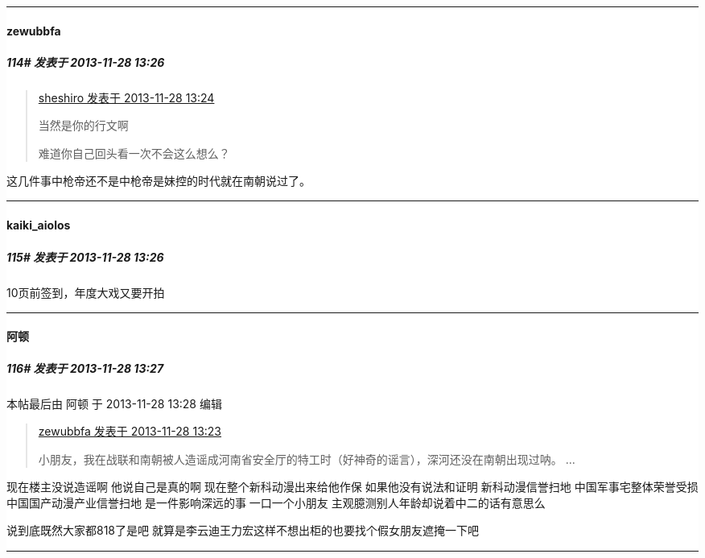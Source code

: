 





-----

####  zewubbfa  
##### 114#       发表于 2013-11-28 13:26



<blockquote><a href="httphttps://bbs.saraba1st.com/2b/forum.php?mod=redirect&amp;goto=findpost&amp;pid=23723093&amp;ptid=976510" target="_blank">sheshiro 发表于 2013-11-28 13:24</a>

当然是你的行文啊


难道你自己回头看一次不会这么想么？</blockquote>
这几件事中枪帝还不是中枪帝是妹控的时代就在南朝说过了。







-----

####  kaiki_aiolos  
##### 115#       发表于 2013-11-28 13:26




10页前签到，年度大戏又要开拍







-----

####  阿顿  
##### 116#       发表于 2013-11-28 13:27



 本帖最后由 阿顿 于 2013-11-28 13:28 编辑 
<blockquote><a href="httphttps://bbs.saraba1st.com/2b/forum.php?mod=redirect&amp;goto=findpost&amp;pid=23723088&amp;ptid=976510" target="_blank">zewubbfa 发表于 2013-11-28 13:23</a>

小朋友，我在战联和南朝被人造谣成河南省安全厅的特工时（好神奇的谣言），深河还没在南朝出现过呐。 ...</blockquote>
现在楼主没说造谣啊 他说自己是真的啊 现在整个新科动漫出来给他作保 如果他没有说法和证明 新科动漫信誉扫地 中国军事宅整体荣誉受损 中国国产动漫产业信誉扫地 是一件影响深远的事 一口一个小朋友 主观臆测别人年龄却说着中二的话有意思么

说到底既然大家都818了是吧 就算是李云迪王力宏这样不想出柜的也要找个假女朋友遮掩一下吧







-----
